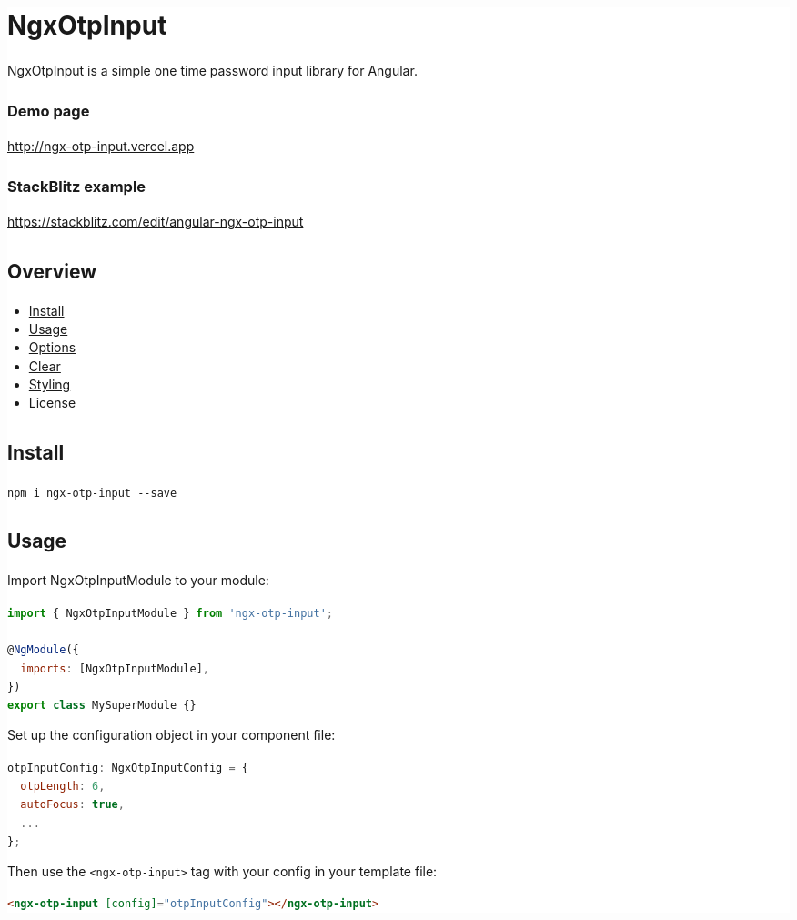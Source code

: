 # NgxOtpInput

NgxOtpInput is a simple one time password input library for Angular.

### Demo page

http://ngx-otp-input.vercel.app

### StackBlitz example

https://stackblitz.com/edit/angular-ngx-otp-input

## Overview

- [Install](#install)
- [Usage](#usage)
- [Options](#options)
- [Clear](#clear)
- [Styling](#styling)
- [License](#license)

## Install

```
npm i ngx-otp-input --save
```

## Usage

Import NgxOtpInputModule to your module:

```javascript
import { NgxOtpInputModule } from 'ngx-otp-input';

@NgModule({
  imports: [NgxOtpInputModule],
})
export class MySuperModule {}
```

Set up the configuration object in your component file:

```javascript
otpInputConfig: NgxOtpInputConfig = {
  otpLength: 6,
  autoFocus: true,
  ...
};
```

Then use the `<ngx-otp-input>` tag with your config in your template file:

```html
<ngx-otp-input [config]="otpInputConfig"></ngx-otp-input>
```
